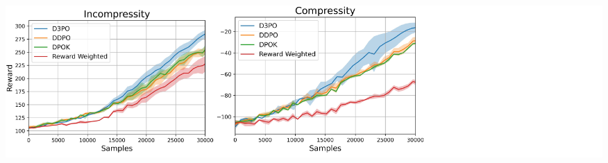 <img src="figures/incompressity_new.jpg" width="300"/> 
<img src="figures/compressity_new.jpg"  width="300"/>